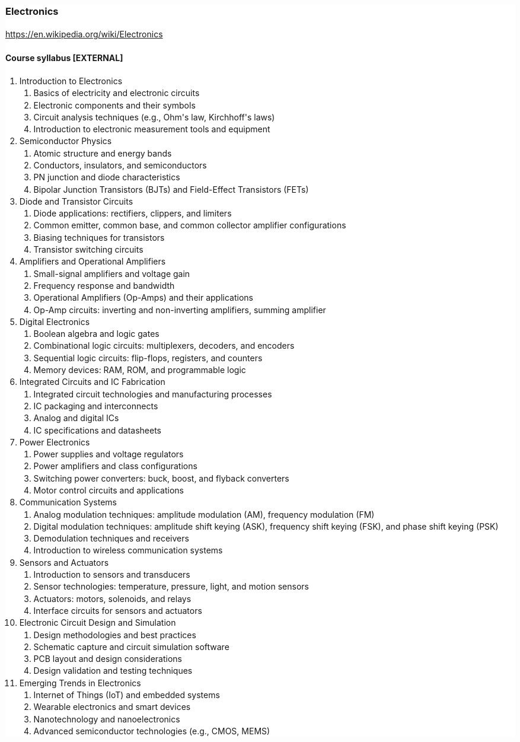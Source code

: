 ### Electronics 
https://en.wikipedia.org/wiki/Electronics

#### Course syllabus \[EXTERNAL\]
1. Introduction to Electronics
    1. Basics of electricity and electronic circuits
    2. Electronic components and their symbols
    3. Circuit analysis techniques (e.g., Ohm's law, Kirchhoff's laws)
    4. Introduction to electronic measurement tools and equipment
2. Semiconductor Physics
    1. Atomic structure and energy bands
    2. Conductors, insulators, and semiconductors
    3. PN junction and diode characteristics
    4. Bipolar Junction Transistors (BJTs) and Field-Effect Transistors (FETs)
3. Diode and Transistor Circuits
    1. Diode applications: rectifiers, clippers, and limiters
    2. Common emitter, common base, and common collector amplifier configurations
    3. Biasing techniques for transistors
    4. Transistor switching circuits
4. Amplifiers and Operational Amplifiers
    1. Small-signal amplifiers and voltage gain
    2. Frequency response and bandwidth
    3. Operational Amplifiers (Op-Amps) and their applications
    4. Op-Amp circuits: inverting and non-inverting amplifiers, summing amplifier
5. Digital Electronics
    1. Boolean algebra and logic gates
    2. Combinational logic circuits: multiplexers, decoders, and encoders
    3. Sequential logic circuits: flip-flops, registers, and counters
    4. Memory devices: RAM, ROM, and programmable logic
6. Integrated Circuits and IC Fabrication
    1. Integrated circuit technologies and manufacturing processes
    2. IC packaging and interconnects
    3. Analog and digital ICs
    4. IC specifications and datasheets
7. Power Electronics
    1. Power supplies and voltage regulators
    2. Power amplifiers and class configurations
    3. Switching power converters: buck, boost, and flyback converters
    4. Motor control circuits and applications
8. Communication Systems
    1. Analog modulation techniques: amplitude modulation (AM), frequency modulation (FM)
    2. Digital modulation techniques: amplitude shift keying (ASK), frequency shift keying (FSK), and phase shift keying (PSK)
    3. Demodulation techniques and receivers
    4. Introduction to wireless communication systems
9. Sensors and Actuators
    1. Introduction to sensors and transducers
    2. Sensor technologies: temperature, pressure, light, and motion sensors
    3. Actuators: motors, solenoids, and relays
    4. Interface circuits for sensors and actuators
10. Electronic Circuit Design and Simulation
    1. Design methodologies and best practices
    2. Schematic capture and circuit simulation software
    3. PCB layout and design considerations
    4. Design validation and testing techniques
11. Emerging Trends in Electronics
    1. Internet of Things (IoT) and embedded systems
    2. Wearable electronics and smart devices
    3. Nanotechnology and nanoelectronics
    4. Advanced semiconductor technologies (e.g., CMOS, MEMS)
